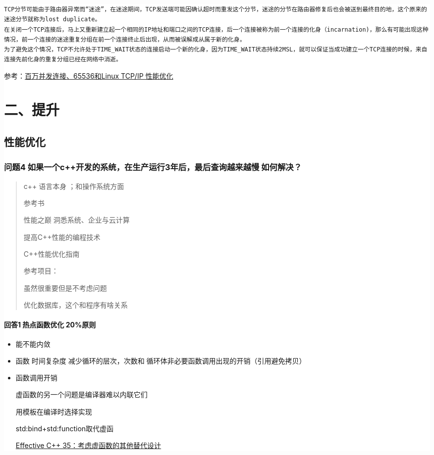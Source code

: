 ~~~shell
TCP分节可能由于路由器异常而“迷途”，在迷途期间，TCP发送端可能因确认超时而重发这个分节，迷途的分节在路由器修复后也会被送到最终目的地，这个原来的迷途分节就称为lost duplicate。
在关闭一个TCP连接后，马上又重新建立起一个相同的IP地址和端口之间的TCP连接，后一个连接被称为前一个连接的化身（incarnation)，那么有可能出现这种情况，前一个连接的迷途重复分组在前一个连接终止后出现，从而被误解成从属于新的化身。
为了避免这个情况，TCP不允许处于TIME_WAIT状态的连接启动一个新的化身，因为TIME_WAIT状态持续2MSL，就可以保证当成功建立一个TCP连接的时候，来自连接先前化身的重复分组已经在网络中消逝。
~~~

参考：[百万并发连接、65536和Linux TCP/IP 性能优化](https://pathbox.github.io/2018/02/06/65535-port-and-concurrent-socket/)





# 二、提升

  

## 性能优化

### 问题4 如果一个c++开发的系统，在生产运行3年后，最后查询越来越慢 如何解决？

  > c++ 语言本身 ；和操作系统方面
  >
  > 参考书
  >
  >   性能之巅 洞悉系统、企业与云计算   
  >
  >  提高C++性能的编程技术
  >
  >  C++性能优化指南
  >
  > 参考项目：
  >
  > 虽然很重要但是不考虑问题
  >
  > 优化数据库，这个和程序有啥关系

  

  #### 回答1  热点函数优化 20%原则

  - 能不能内敛

  - 函数 时间复杂度  减少循环的层次，次数和 循环体非必要函数调用出现的开销（引用避免拷贝）

  - 函数调用开销  

     虚函数的另一个问题是编译器难以内联它们 

     用模板在编译时选择实现  

     std:bind+std:function取代虚函

    [Effective C++ 35：考虑虚函数的其他替代设计](https://mp.weixin.qq.com/s/a-vS5iijogedgXzebAfGnw)

    
